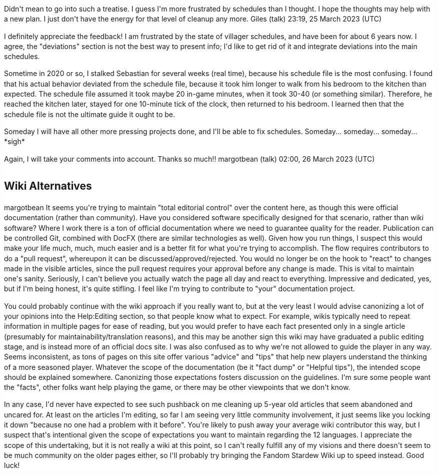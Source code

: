 Didn't mean to go into such a treatise. I guess I'm more frustrated by schedules than I thought. I hope the thoughts may help with a new plan. I just don't have the energy for that level of cleanup any more. Giles (talk) 23:19, 25 March 2023 (UTC)

I definitely appreciate the feedback! I am frustrated by the state of villager schedules, and have been for about 6 years now. I agree, the "deviations" section is not the best way to present info; I'd like to get rid of it and integrate deviations into the main schedules.

Sometime in 2020 or so, I stalked Sebastian for several weeks (real time), because his schedule file is the most confusing. I found that his actual behavior deviated from the schedule file, because it took him longer to walk from his bedroom to the kitchen than expected. The schedule file assumed it took maybe 20 in-game minutes, when it took 30-40 (or something similar). Therefore, he reached the kitchen later, stayed for one 10-minute tick of the clock, then returned to his bedroom. I learned then that the schedule file is not the ultimate guide it ought to be.

Someday I will have all other more pressing projects done, and I'll be able to fix schedules. Someday... someday... someday... \*sigh*

Again, I will take your comments into account. Thanks so much!! margotbean (talk) 02:00, 26 March 2023 (UTC)

## Wiki Alternatives

margotbean It seems you're trying to maintain "total editorial control" over the content here, as though this were official documentation (rather than community). Have you considered software specifically designed for that scenario, rather than wiki software? Where I work there is a ton of official documentation where we need to guarantee quality for the reader. Publication can be controlled Git, combined with DocFX (there are similar technologies as well). Given how you run things, I suspect this would make your life much, much, much easier and is a better fit for what you're trying to accomplish. The flow requires contributors to do a "pull request", whereupon it can be discussed/approved/rejected. You would no longer be on the hook to "react" to changes made in the visible articles, since the pull request requires your approval before any change is made. This is vital to maintain one's sanity. Seriously, I can't believe you actually watch the page all day and react to everything. Impressive and dedicated, yes, but if I'm being honest, it's quite stifling. I feel like I'm trying to contribute to "your" documentation project.

You could probably continue with the wiki approach if you really want to, but at the very least I would advise canonizing a lot of your opinions into the Help:Editing section, so that people know what to expect. For example, wikis typically need to repeat information in multiple pages for ease of reading, but you would prefer to have each fact presented only in a single article (presumably for maintainability/translation reasons), and this may be another sign this wiki may have graduated a public editing stage, and is instead more of an official docs site. I was also confused as to why we're not allowed to guide the player in any way. Seems inconsistent, as tons of pages on this site offer various "advice" and "tips" that help new players understand the thinking of a more seasoned player. Whatever the scope of the documentation (be it "fact dump" or "Helpful tips"), the intended scope should be explained somewhere. Canonizing those expectations fosters discussion on the guidelines. I'm sure some people want the "facts", other folks want help playing the game, or there may be other viewpoints that we don't know.

In any case, I'd never have expected to see such pushback on me cleaning up 5-year old articles that seem abandoned and uncared for. At least on the articles I'm editing, so far I am seeing very little community involvement, it just seems like you locking it down "because no one had a problem with it before". You're likely to push away your average wiki contributor this way, but I suspect that's intentional given the scope of expectations you want to maintain regarding the 12 languages. I appreciate the scope of this undertaking, but it is not really a wiki at this point, so I can't really fulfill any of my visions and there doesn't seem to be much community on the older pages either, so I'll probably try bringing the Fandom Stardew Wiki up to speed instead. Good luck!
